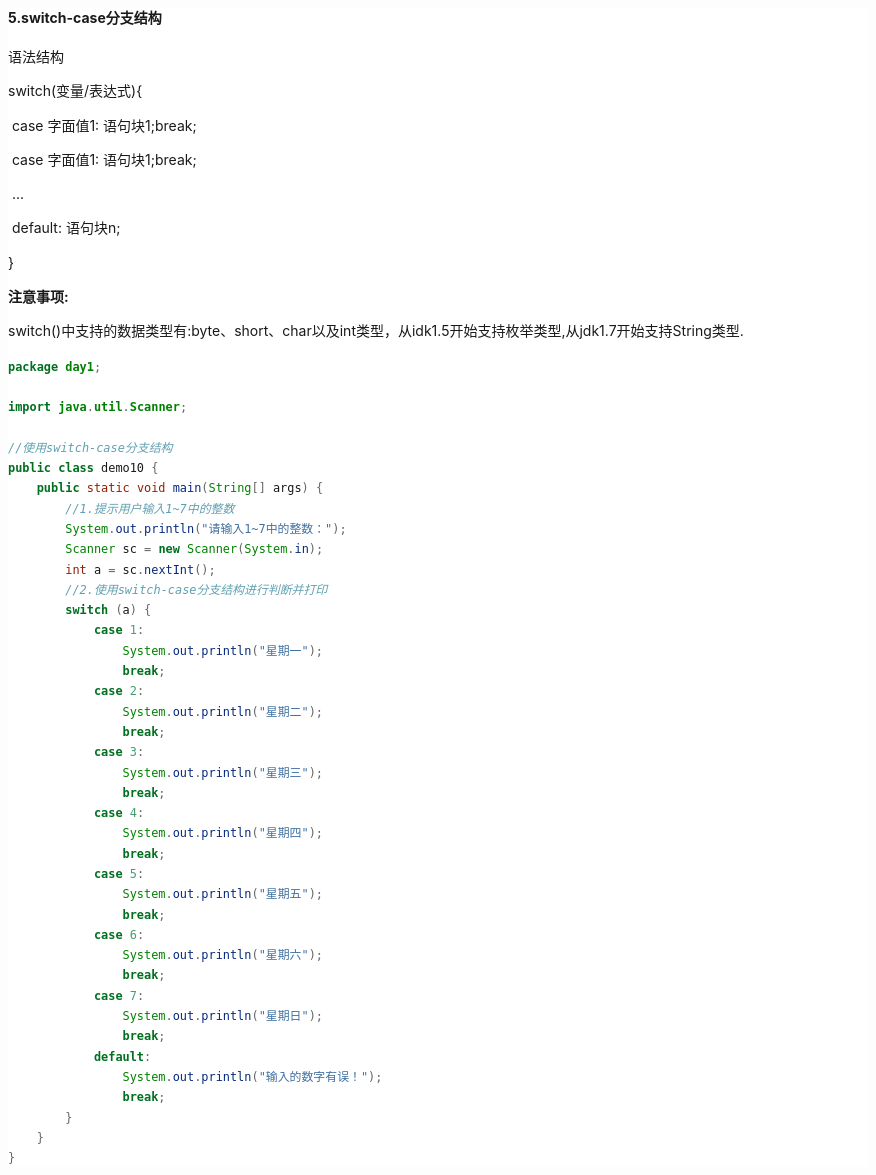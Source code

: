 #### 5.switch-case分支结构

语法结构

switch(变量/表达式){

​	case 字面值1: 语句块1;break;

​	case 字面值1: 语句块1;break;

​	...

​	default: 语句块n;

}

**注意事项:**

switch()中支持的数据类型有:byte、short、char以及int类型，从idk1.5开始支持枚举类型,从jdk1.7开始支持String类型.

```java
package day1;

import java.util.Scanner;

//使用switch-case分支结构
public class demo10 {
    public static void main(String[] args) {
        //1.提示用户输入1~7中的整数
        System.out.println("请输入1~7中的整数：");
        Scanner sc = new Scanner(System.in);
        int a = sc.nextInt();
        //2.使用switch-case分支结构进行判断并打印
        switch (a) {
            case 1:
                System.out.println("星期一");
                break;
            case 2:
                System.out.println("星期二");
                break;
            case 3:
                System.out.println("星期三");
                break;
            case 4:
                System.out.println("星期四");
                break;
            case 5:
                System.out.println("星期五");
                break;
            case 6:
                System.out.println("星期六");
                break;
            case 7:
                System.out.println("星期日");
                break;
            default:
                System.out.println("输入的数字有误！");
                break;
        }
    }
}
```
